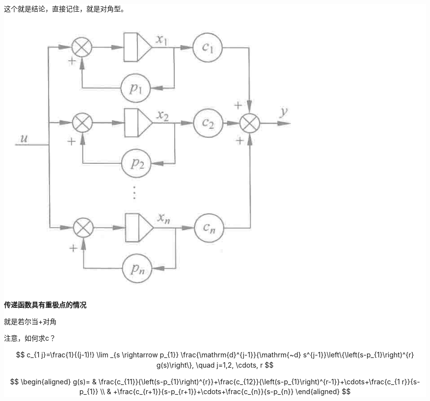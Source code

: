 这个就是结论，直接记住，就是对角型。

![image-20240704151925310](./assets/image-20240704151925310.png)

**传递函数具有重极点的情况**

就是若尔当+对角

注意，如何求c？

$$
c_{1 j}=\frac{1}{(j-1)!} \lim _{s \rightarrow p_{1}} \frac{\mathrm{d}^{j-1}}{\mathrm{~d} s^{j-1}}\left\{\left(s-p_{1}\right)^{r} g(s)\right\}, \quad j=1,2, \cdots, r
$$

$$
\begin{aligned}
g(s)= & \frac{c_{11}}{\left(s-p_{1}\right)^{r}}+\frac{c_{12}}{\left(s-p_{1}\right)^{r-1}}+\cdots+\frac{c_{1 r}}{s-p_{1}} \\
& +\frac{c_{r+1}}{s-p_{r+1}}+\cdots+\frac{c_{n}}{s-p_{n}}
\end{aligned}
$$
